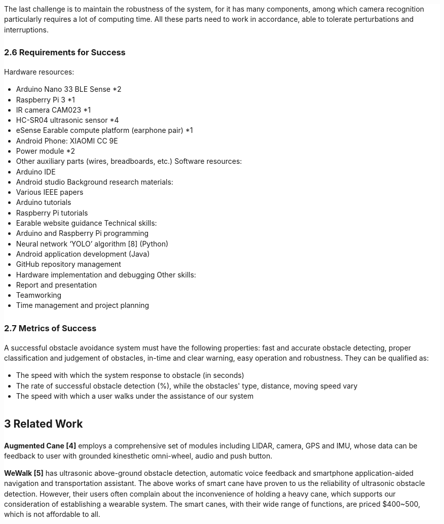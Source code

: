 The last challenge is to maintain the robustness of the system, for it has many components, among which camera recognition particularly requires a lot of computing time. All these parts need to work in accordance, able to tolerate perturbations and interruptions.

### 2.6 Requirements for Success

Hardware resources:
-	Arduino Nano 33 BLE Sense *2
-	Raspberry Pi 3 *1
-	IR camera CAM023 *1
-	HC-SR04 ultrasonic sensor *4
-	eSense Earable compute platform (earphone pair) *1
-	Android Phone: XIAOMI CC 9E
-	Power module *2
-	Other auxiliary parts (wires, breadboards, etc.)
Software resources:
-	Arduino IDE
-	Android studio
Background research materials:
-	Various IEEE papers
-	Arduino tutorials
-	Raspberry Pi tutorials
-	Earable website guidance
Technical skills:
-	Arduino and Raspberry Pi programming
-	Neural network ‘YOLO’ algorithm [8] (Python)
-	Android application development (Java)
-	GitHub repository management
-	Hardware implementation and debugging
Other skills:
-	Report and presentation
-	Teamworking
-	Time management and project planning

### 2.7 Metrics of Success

A successful obstacle avoidance system must have the following properties: fast and accurate obstacle detecting, proper classification and judgement of obstacles, in-time and clear warning, easy operation and robustness. They can be qualified as:

- The speed with which the system response to obstacle (in seconds)
- The rate of successful obstacle detection (%), while the obstacles' type, distance, moving speed vary
- The speed with which a user walks under the assistance of our system


## 3 Related Work

**Augmented Cane [4]** employs a comprehensive set of modules including LIDAR, camera, GPS and IMU, whose data can be feedback to user with grounded kinesthetic omni-wheel, audio and push button.

**WeWalk [5]** has ultrasonic above-ground obstacle detection, automatic voice feedback and smartphone application-aided navigation and transportation assistant.
The above works of smart cane have proven to us the reliability of ultrasonic obstacle detection. However, their users often complain about the inconvenience of holding a heavy cane, which supports our consideration of establishing a wearable system. The smart canes, with their wide range of functions, are priced $400~500, which is not affordable to all.
